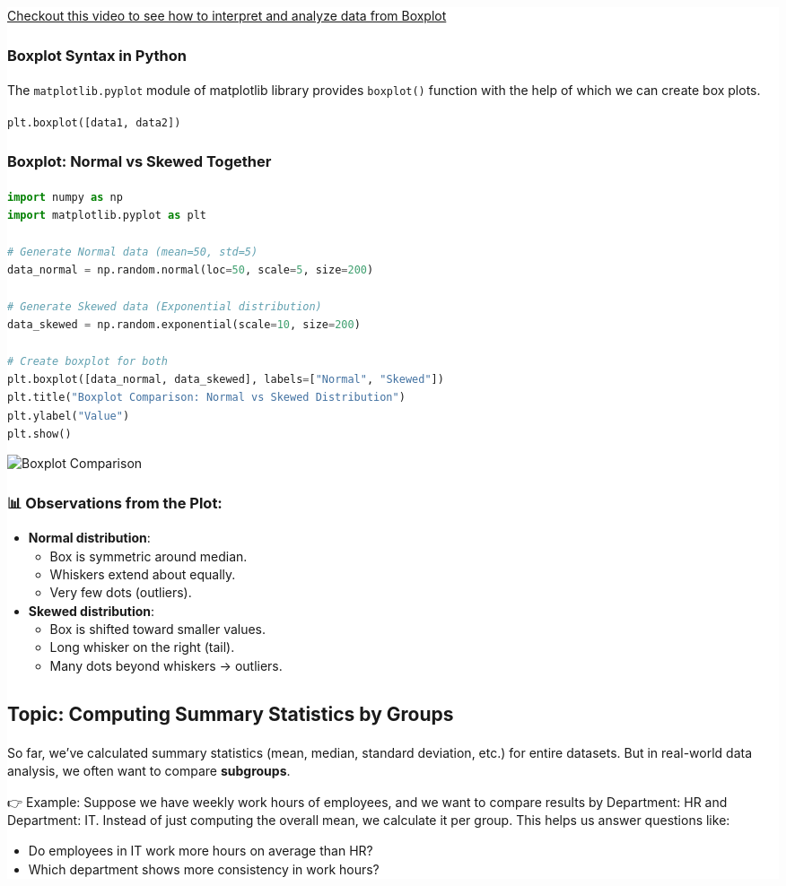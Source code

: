 [Checkout this video to see how to interpret and analyze data from Boxplot](https://www.youtube.com/watch?v=KwqWuRvt7XQ&t=6s)


### Boxplot Syntax in Python

The `matplotlib.pyplot` module of matplotlib library provides `boxplot()` function with the help of which we can create box plots.

```python
plt.boxplot([data1, data2])
```

### Boxplot: Normal vs Skewed Together

```python
import numpy as np
import matplotlib.pyplot as plt

# Generate Normal data (mean=50, std=5)
data_normal = np.random.normal(loc=50, scale=5, size=200)

# Generate Skewed data (Exponential distribution)
data_skewed = np.random.exponential(scale=10, size=200)

# Create boxplot for both
plt.boxplot([data_normal, data_skewed], labels=["Normal", "Skewed"])
plt.title("Boxplot Comparison: Normal vs Skewed Distribution")
plt.ylabel("Value")
plt.show()

```
![Boxplot Comparison](resources/analysis/Boxplot_comparsion.png)

### 📊 Observations from the Plot: 
- **Normal distribution**:  
  - Box is symmetric around median.  
  - Whiskers extend about equally.  
  - Very few dots (outliers).  
- **Skewed distribution**:  
  - Box is shifted toward smaller values.  
  - Long whisker on the right (tail).  
  - Many dots beyond whiskers → outliers.

## Topic: Computing Summary Statistics by Groups 
So far, we’ve calculated summary statistics (mean, median, standard deviation, etc.) for entire datasets. But in real-world data analysis, we often want to compare **subgroups**.

👉 Example: Suppose we have weekly work hours of employees, and we want to compare results by Department: HR and Department: IT. Instead of just computing the overall mean, we calculate it per group. This helps us answer questions like:
- Do employees in IT work more hours on average than HR?
- Which department shows more consistency in work hours?
